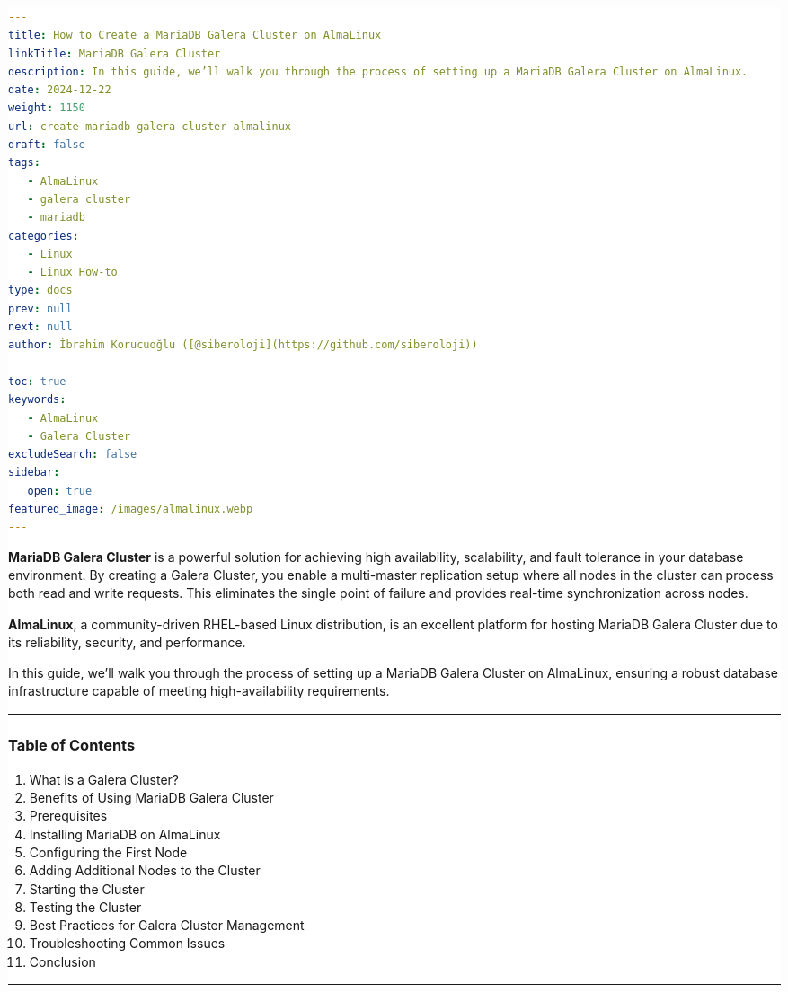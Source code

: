 ```yaml
---
title: How to Create a MariaDB Galera Cluster on AlmaLinux
linkTitle: MariaDB Galera Cluster
description: In this guide, we’ll walk you through the process of setting up a MariaDB Galera Cluster on AlmaLinux.
date: 2024-12-22
weight: 1150
url: create-mariadb-galera-cluster-almalinux
draft: false
tags:
   - AlmaLinux
   - galera cluster
   - mariadb
categories:
   - Linux
   - Linux How-to
type: docs
prev: null
next: null
author: İbrahim Korucuoğlu ([@siberoloji](https://github.com/siberoloji))

toc: true
keywords:
   - AlmaLinux
   - Galera Cluster
excludeSearch: false
sidebar:
   open: true
featured_image: /images/almalinux.webp
---
```

**MariaDB Galera Cluster** is a powerful solution for achieving high availability, scalability, and fault tolerance in your database environment. By creating a Galera Cluster, you enable a multi-master replication setup where all nodes in the cluster can process both read and write requests. This eliminates the single point of failure and provides real-time synchronization across nodes.

**AlmaLinux**, a community-driven RHEL-based Linux distribution, is an excellent platform for hosting MariaDB Galera Cluster due to its reliability, security, and performance.

In this guide, we’ll walk you through the process of setting up a MariaDB Galera Cluster on AlmaLinux, ensuring a robust database infrastructure capable of meeting high-availability requirements.

---

### Table of Contents

1. What is a Galera Cluster?
2. Benefits of Using MariaDB Galera Cluster
3. Prerequisites
4. Installing MariaDB on AlmaLinux
5. Configuring the First Node
6. Adding Additional Nodes to the Cluster
7. Starting the Cluster
8. Testing the Cluster
9. Best Practices for Galera Cluster Management
10. Troubleshooting Common Issues
11. Conclusion

---